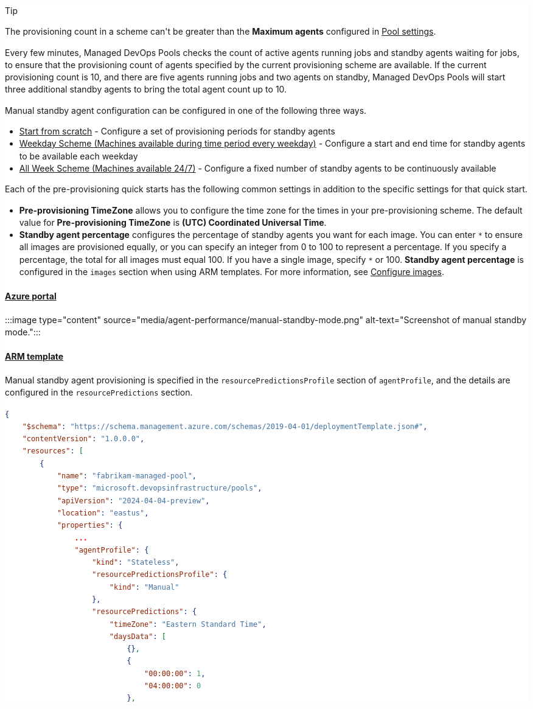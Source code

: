 > [!TIP]
> The provisioning count in a scheme can't be greater than the **Maximum agents** configured in [Pool settings](configure-pool-settings.md#maximum-agents).

Every few minutes, Managed DevOps Pools checks the count of active agents running jobs and standby agents waiting for jobs, to ensure that the provisioning count of agents specified by the current provisioning scheme are available. If the current provisioning count is 10, and there are five agents running jobs and two agents on standby, Managed DevOps Pools will start three additional standby agents to bring the total agent count up to 10.

Manual standby agent configuration can be configured in one of the following three ways.

* [Start from scratch](#start-from-scratch) - Configure a set of provisioning periods for standby agents
* [Weekday Scheme (Machines available during time period every weekday)](#weekday-scheme) - Configure a start and end time for standby agents to be available each weekday
* [All Week Scheme (Machines available 24/7)](#all-week-scheme) - Configure a fixed number of standby agents to be continuously available

Each of the pre-provisioning quick starts has the following common settings in addition to the specific settings for that quick start.

* **Pre-provisioning TimeZone** allows you to configure the time zone for the times in your pre-provisioning scheme. The default value for **Pre-provisioning TimeZone** is **(UTC) Coordinated Universal Time**.
* **Standby agent percentage** configures the percentage of standby agents you want for each image. You can enter `*` to ensure all images are provisioned equally, or you can specify an integer from 0 to 100 to represent a percentage. If you specify a percentage, the total for all images must equal 100. If you have a single image, specify `*` or 100. **Standby agent percentage** is configured in the `images` section when using ARM templates. For more information, see [Configure images](./configure-images.md).

#### [Azure portal](#tab/azure-portal/)

:::image type="content" source="media/agent-performance/manual-standby-mode.png" alt-text="Screenshot of manual standby mode.":::

#### [ARM template](#tab/arm/)

Manual standby agent provisioning is specified in the `resourcePredictionsProfile` section of `agentProfile`, and the details are configured in the `resourcePredictions` section.

```json
{
    "$schema": "https://schema.management.azure.com/schemas/2019-04-01/deploymentTemplate.json#",
    "contentVersion": "1.0.0.0",
    "resources": [
        {
            "name": "fabrikam-managed-pool",
            "type": "microsoft.devopsinfrastructure/pools",
            "apiVersion": "2024-04-04-preview",
            "location": "eastus",
            "properties": {
                ...
                "agentProfile": {
                    "kind": "Stateless",
                    "resourcePredictionsProfile": {
                        "kind": "Manual"
                    },
                    "resourcePredictions": {
                        "timeZone": "Eastern Standard Time",
                        "daysData": [
                            {},
                            {
                                "00:00:00": 1,
                                "04:00:00": 0
                            },
```